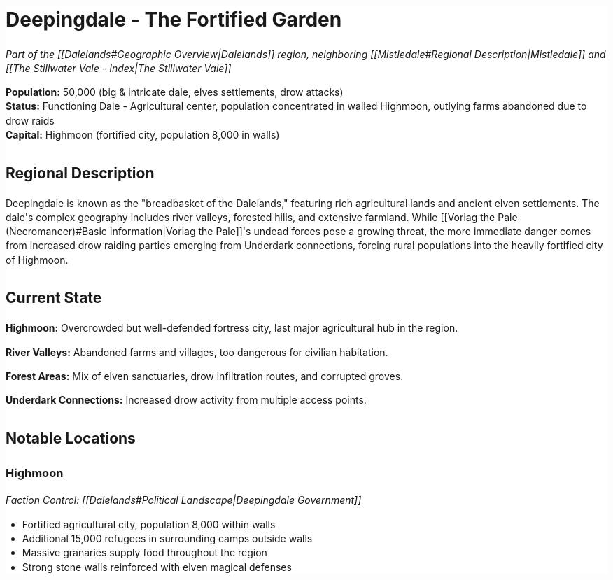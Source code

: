 # Deepingdale - The Fortified Garden

*Part of the [[Dalelands#Geographic Overview|Dalelands]] region, neighboring [[Mistledale#Regional Description|Mistledale]] and [[The Stillwater Vale - Index|The Stillwater Vale]]*

**Population:** 50,000 (big & intricate dale, elves settlements, drow attacks)  
**Status:** Functioning Dale - Agricultural center, population concentrated in walled Highmoon, outlying farms abandoned due to drow raids  
**Capital:** Highmoon (fortified city, population 8,000 in walls)

## Regional Description

Deepingdale is known as the "breadbasket of the Dalelands," featuring rich agricultural lands and ancient elven settlements. The dale's complex geography includes river valleys, forested hills, and extensive farmland. While [[Vorlag the Pale (Necromancer)#Basic Information|Vorlag the Pale]]'s undead forces pose a growing threat, the more immediate danger comes from increased drow raiding parties emerging from Underdark connections, forcing rural populations into the heavily fortified city of Highmoon.

## Current State

**Highmoon:** Overcrowded but well-defended fortress city, last major agricultural hub in the region.

**River Valleys:** Abandoned farms and villages, too dangerous for civilian habitation.

**Forest Areas:** Mix of elven sanctuaries, drow infiltration routes, and corrupted groves.

**Underdark Connections:** Increased drow activity from multiple access points.

## Notable Locations

### **Highmoon**
*Faction Control: [[Dalelands#Political Landscape|Deepingdale Government]]*
- Fortified agricultural city, population 8,000 within walls
- Additional 15,000 refugees in surrounding camps outside walls
- Massive granaries supply food throughout the region
- Strong stone walls reinforced with elven magical defenses

